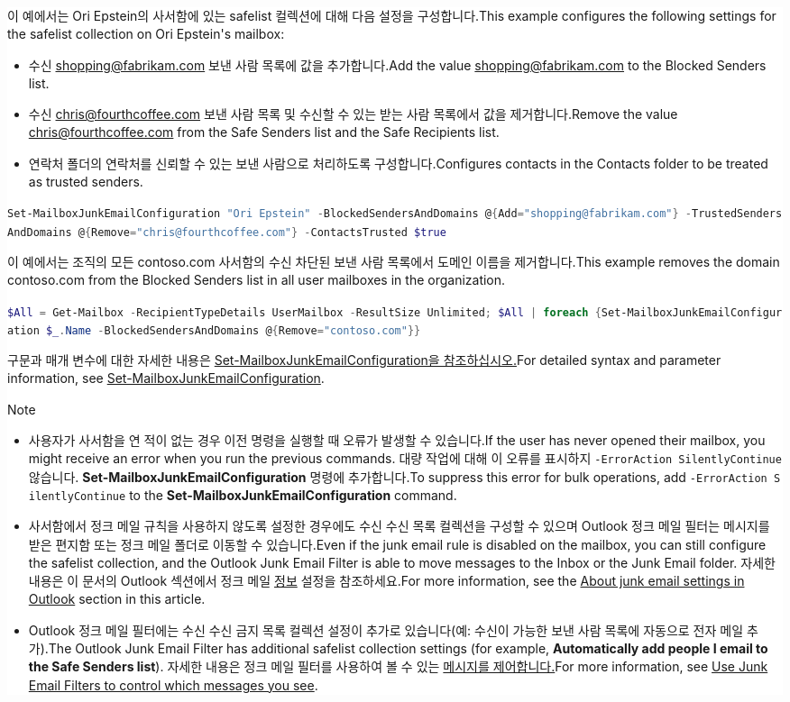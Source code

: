 <span data-ttu-id="d22eb-173">이 예에서는 Ori Epstein의 사서함에 있는 safelist 컬렉션에 대해 다음 설정을 구성합니다.</span><span class="sxs-lookup"><span data-stu-id="d22eb-173">This example configures the following settings for the safelist collection on Ori Epstein's mailbox:</span></span>

- <span data-ttu-id="d22eb-174">수신 shopping@fabrikam.com 보낸 사람 목록에 값을 추가합니다.</span><span class="sxs-lookup"><span data-stu-id="d22eb-174">Add the value shopping@fabrikam.com to the Blocked Senders list.</span></span>

- <span data-ttu-id="d22eb-175">수신 chris@fourthcoffee.com 보낸 사람 목록 및 수신할 수 있는 받는 사람 목록에서 값을 제거합니다.</span><span class="sxs-lookup"><span data-stu-id="d22eb-175">Remove the value chris@fourthcoffee.com from the Safe Senders list and the Safe Recipients list.</span></span>

- <span data-ttu-id="d22eb-176">연락처 폴더의 연락처를 신뢰할 수 있는 보낸 사람으로 처리하도록 구성합니다.</span><span class="sxs-lookup"><span data-stu-id="d22eb-176">Configures contacts in the Contacts folder to be treated as trusted senders.</span></span>

```PowerShell
Set-MailboxJunkEmailConfiguration "Ori Epstein" -BlockedSendersAndDomains @{Add="shopping@fabrikam.com"} -TrustedSendersAndDomains @{Remove="chris@fourthcoffee.com"} -ContactsTrusted $true
```

<span data-ttu-id="d22eb-177">이 예에서는 조직의 모든 contoso.com 사서함의 수신 차단된 보낸 사람 목록에서 도메인 이름을 제거합니다.</span><span class="sxs-lookup"><span data-stu-id="d22eb-177">This example removes the domain contoso.com from the Blocked Senders list in all user mailboxes in the organization.</span></span>

```PowerShell
$All = Get-Mailbox -RecipientTypeDetails UserMailbox -ResultSize Unlimited; $All | foreach {Set-MailboxJunkEmailConfiguration $_.Name -BlockedSendersAndDomains @{Remove="contoso.com"}}
```

<span data-ttu-id="d22eb-178">구문과 매개 변수에 대한 자세한 내용은 [Set-MailboxJunkEmailConfiguration을 참조하십시오.](https://docs.microsoft.com/powershell/module/exchange/set-mailboxjunkemailconfiguration)</span><span class="sxs-lookup"><span data-stu-id="d22eb-178">For detailed syntax and parameter information, see [Set-MailboxJunkEmailConfiguration](https://docs.microsoft.com/powershell/module/exchange/set-mailboxjunkemailconfiguration).</span></span>

> [!NOTE]
>
> - <span data-ttu-id="d22eb-179">사용자가 사서함을 연 적이 없는 경우 이전 명령을 실행할 때 오류가 발생할 수 있습니다.</span><span class="sxs-lookup"><span data-stu-id="d22eb-179">If the user has never opened their mailbox, you might receive an error when you run the previous commands.</span></span> <span data-ttu-id="d22eb-180">대량 작업에 대해 이 오류를 표시하지 `-ErrorAction SilentlyContinue` 않습니다. **Set-MailboxJunkEmailConfiguration** 명령에 추가합니다.</span><span class="sxs-lookup"><span data-stu-id="d22eb-180">To suppress this error for bulk operations, add `-ErrorAction SilentlyContinue` to the **Set-MailboxJunkEmailConfiguration** command.</span></span>
>
> - <span data-ttu-id="d22eb-181">사서함에서 정크 메일 규칙을 사용하지 않도록 설정한 경우에도 수신 수신 목록 컬렉션을 구성할 수 있으며 Outlook 정크 메일 필터는 메시지를 받은 편지함 또는 정크 메일 폴더로 이동할 수 있습니다.</span><span class="sxs-lookup"><span data-stu-id="d22eb-181">Even if the junk email rule is disabled on the mailbox, you can still configure the safelist collection, and the Outlook Junk Email Filter is able to move messages to the Inbox or the Junk Email folder.</span></span> <span data-ttu-id="d22eb-182">자세한 내용은 이 문서의 Outlook 섹션에서 정크 메일 [정보](#about-junk-email-settings-in-outlook) 설정을 참조하세요.</span><span class="sxs-lookup"><span data-stu-id="d22eb-182">For more information, see the [About junk email settings in Outlook](#about-junk-email-settings-in-outlook) section in this article.</span></span>
>
> - <span data-ttu-id="d22eb-183">Outlook 정크 메일 필터에는 수신 수신 금지 목록 컬렉션 설정이 추가로 있습니다(예: 수신이 가능한 보낸 사람 목록에 자동으로 전자 메일 추가).</span><span class="sxs-lookup"><span data-stu-id="d22eb-183">The Outlook Junk Email Filter has additional safelist collection settings (for example, **Automatically add people I email to the Safe Senders list**).</span></span> <span data-ttu-id="d22eb-184">자세한 내용은 정크 메일 필터를 사용하여 볼 수 있는 [메시지를 제어합니다.](https://support.microsoft.com/office/274ae301-5db2-4aad-be21-25413cede077)</span><span class="sxs-lookup"><span data-stu-id="d22eb-184">For more information, see [Use Junk Email Filters to control which messages you see](https://support.microsoft.com/office/274ae301-5db2-4aad-be21-25413cede077).</span></span>
